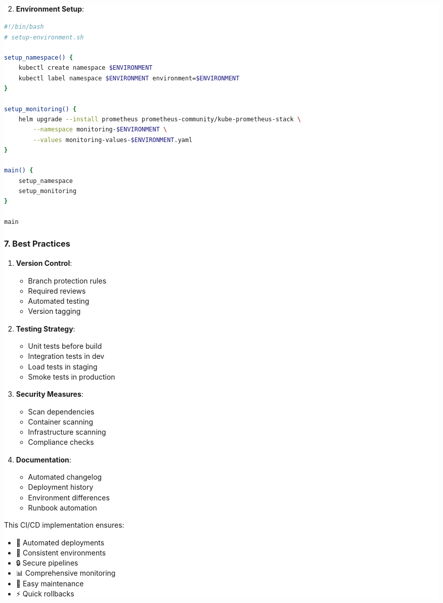 2. **Environment Setup**:
```bash
#!/bin/bash
# setup-environment.sh

setup_namespace() {
    kubectl create namespace $ENVIRONMENT
    kubectl label namespace $ENVIRONMENT environment=$ENVIRONMENT
}

setup_monitoring() {
    helm upgrade --install prometheus prometheus-community/kube-prometheus-stack \
        --namespace monitoring-$ENVIRONMENT \
        --values monitoring-values-$ENVIRONMENT.yaml
}

main() {
    setup_namespace
    setup_monitoring
}

main
```

### 7. Best Practices

1. **Version Control**:
   - Branch protection rules
   - Required reviews
   - Automated testing
   - Version tagging

2. **Testing Strategy**:
   - Unit tests before build
   - Integration tests in dev
   - Load tests in staging
   - Smoke tests in production

3. **Security Measures**:
   - Scan dependencies
   - Container scanning
   - Infrastructure scanning
   - Compliance checks

4. **Documentation**:
   - Automated changelog
   - Deployment history
   - Environment differences
   - Runbook automation

This CI/CD implementation ensures:
- 🚀 Automated deployments
- 🔄 Consistent environments
- 🔒 Secure pipelines
- 📊 Comprehensive monitoring
- 🔧 Easy maintenance
- ⚡ Quick rollbacks
